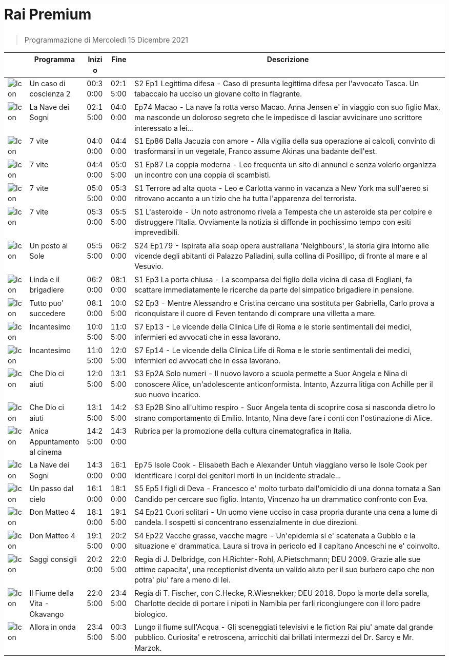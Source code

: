 # Rai Premium
> Programmazione di Mercoledì 15 Dicembre 2021

||Programma|Inizio|Fine|Descrizione|
|---|---|---|---|---|
|![Icon](https://guidatv.sky.it/uuid/dtt_cover_l58VsCKBwnW.png)|Un caso di coscienza 2|00:30:00|02:15:00|S2 Ep1 Legittima difesa - Caso di presunta legittima difesa per l&#039;avvocato Tasca. Un tabaccaio ha ucciso un giovane colto in flagrante.
|![Icon](https://guidatv.sky.it/uuid/dtt_cover_l58VsCKBwnW.png)|La Nave dei Sogni|02:15:00|04:00:00|Ep74 Macao - La nave fa rotta verso Macao. Anna Jensen e&#039; in viaggio con suo figlio Max, ma nasconde un doloroso segreto che le impedisce di lasciar avvicinare uno scrittore interessato a lei...
|![Icon](https://guidatv.sky.it/uuid/dtt_cover_l58VsCKBwnW.png)|7 vite|04:00:00|04:40:00|S1 Ep86 Dalla Jacuzia con amore - Alla vigilia della sua operazione ai calcoli, convinto di trasformarsi in un vegetale, Franco assume Akinas una badante dell&#039;est.
|![Icon](https://guidatv.sky.it/uuid/dtt_cover_l58VsCKBwnW.png)|7 vite|04:40:00|05:05:00|S1 Ep87 La coppia moderna - Leo frequenta un sito di annunci e senza volerlo organizza un incontro con una coppia di scambisti.
|![Icon](https://guidatv.sky.it/uuid/dtt_cover_l58VsCKBwnW.png)|7 vite|05:05:00|05:30:00|S1 Terrore ad alta quota - Leo e Carlotta vanno in vacanza a New York ma sull&#039;aereo si ritrovano accanto a un tizio che ha tutta l&#039;apparenza del terrorista.
|![Icon](https://guidatv.sky.it/uuid/dtt_cover_l58VsCKBwnW.png)|7 vite|05:30:00|05:55:00|S1 L&#039;asteroide - Un noto astronomo rivela a Tempesta che un asteroide sta per colpire e distruggere l&#039;ltalia. Ovviamente la notizia si diffonde in pochissimo tempo con esiti imprevedibili.
|![Icon](https://guidatv.sky.it/uuid/dtt_cover_l58VsCKBwnW.png)|Un posto al Sole|05:55:00|06:20:00|S24 Ep179 - Ispirata alla soap opera australiana &#039;Neighbours&#039;, la storia gira intorno alle vicende degli abitanti di Palazzo Palladini, sulla collina di Posillipo, di fronte al mare e al Vesuvio.
|![Icon](https://guidatv.sky.it/uuid/dtt_cover_l58VsCKBwnW.png)|Linda e il brigadiere|06:20:00|08:10:00|S1 Ep3 La porta chiusa - La scomparsa del figlio della vicina di casa di Fogliani, fa scattare immediatamente le ricerche da parte del simpatico brigadiere in pensione.
|![Icon](https://guidatv.sky.it/uuid/dtt_cover_l58VsCKBwnW.png)|Tutto puo&#039; succedere|08:10:00|10:05:00|S2 Ep3 - Mentre Alessandro e Cristina cercano una sostituta per Gabriella, Carlo prova a riconquistare il cuore di Feven tentando di comprare una villetta a mare.
|![Icon](https://guidatv.sky.it/uuid/dtt_cover_l58VsCKBwnW.png)|Incantesimo|10:05:00|11:05:00|S7 Ep13 - Le vicende della Clinica Life di Roma e le storie sentimentali dei medici, infermieri ed avvocati che in essa lavorano.
|![Icon](https://guidatv.sky.it/uuid/dtt_cover_l58VsCKBwnW.png)|Incantesimo|11:05:00|12:05:00|S7 Ep14 - Le vicende della Clinica Life di Roma e le storie sentimentali dei medici, infermieri ed avvocati che in essa lavorano.
|![Icon](https://guidatv.sky.it/uuid/dtt_cover_l58VsCKBwnW.png)|Che Dio ci aiuti|12:05:00|13:15:00|S3 Ep2A Solo numeri - Il nuovo lavoro a scuola permette a Suor Angela e Nina di conoscere Alice, un&#039;adolescente anticonformista. Intanto, Azzurra litiga con Achille per il suo nuovo incarico.
|![Icon](https://guidatv.sky.it/uuid/dtt_cover_l58VsCKBwnW.png)|Che Dio ci aiuti|13:15:00|14:25:00|S3 Ep2B Sino all&#039;ultimo respiro - Suor Angela tenta di scoprire cosa si nasconda dietro lo strano comportamento di Emilio. Intanto, Nina deve fare i conti con l&#039;ostinazione di Alice.
|![Icon](https://guidatv.sky.it/uuid/dtt_cover_l58VsCKBwnW.png)|Anica Appuntamento al cinema|14:25:00|14:30:00|Rubrica per la promozione della cultura cinematografica in Italia.
|![Icon](https://guidatv.sky.it/uuid/dtt_cover_l58VsCKBwnW.png)|La Nave dei Sogni|14:30:00|16:10:00|Ep75 Isole Cook - Elisabeth Bach e Alexander Untuh viaggiano verso le Isole Cook per identificare i corpi dei genitori morti in un incidente stradale...
|![Icon](https://guidatv.sky.it/uuid/dtt_cover_l58VsCKBwnW.png)|Un passo dal cielo|16:10:00|18:10:00|S5 Ep5 I figli di Deva - Francesco e&#039; molto turbato dall&#039;omicidio di una donna tornata a San Candido per cercare suo figlio. Intanto, Vincenzo ha un drammatico confronto con Eva.
|![Icon](https://guidatv.sky.it/uuid/dtt_cover_l58VsCKBwnW.png)|Don Matteo 4|18:10:00|19:15:00|S4 Ep21 Cuori solitari - Un uomo viene ucciso in casa propria durante una cena a lume di candela. I sospetti si concentrano essenzialmente in due direzioni.
|![Icon](https://guidatv.sky.it/uuid/dtt_cover_l58VsCKBwnW.png)|Don Matteo 4|19:15:00|20:20:00|S4 Ep22 Vacche grasse, vacche magre - Un&#039;epidemia si e&#039; scatenata a Gubbio e la situazione e&#039; drammatica. Laura si trova in pericolo ed il capitano Anceschi ne e&#039; coinvolto.
|![Icon](https://guidatv.sky.it/uuid/dtt_cover_l58VsCKBwnW.png)|Saggi consigli|20:20:00|22:05:00|Regia di J. Delbridge, con H.Richter-Rohl, A.Pietschmann; DEU 2009. Grazie alle sue ottime capacita&#039;, una receptionist diventa un valido aiuto per il suo burbero capo che non potra&#039; piu&#039; fare a meno di lei.
|![Icon](https://guidatv.sky.it/uuid/dtt_cover_l58VsCKBwnW.png)|Il Fiume della Vita - Okavango|22:05:00|23:45:00|Regia di T. Fischer, con C.Hecke, R.Wiesnekker; DEU 2018. Dopo la morte della sorella, Charlotte decide di portare i nipoti in Namibia per farli ricongiungere con il loro padre biologico.
|![Icon](https://guidatv.sky.it/uuid/dtt_cover_l58VsCKBwnW.png)|Allora in onda|23:45:00|00:35:00|Lungo il fiume sull&#039;Acqua - Gli sceneggiati televisivi e le fiction Rai piu&#039; amate dal grande pubblico. Curiosita&#039; e retroscena, arricchiti dai brillati intermezzi del Dr. Sarcy e Mr. Marzok.